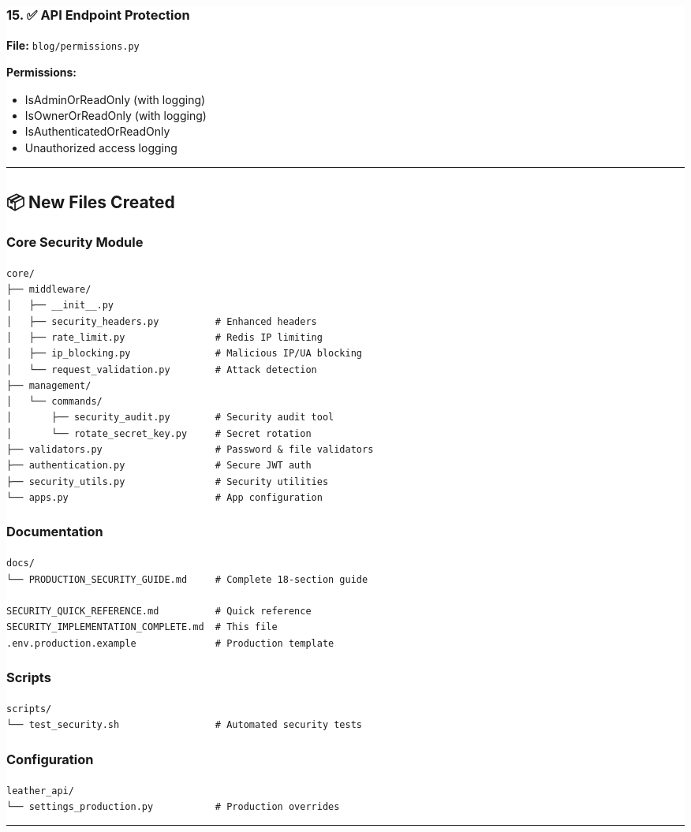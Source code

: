 
### 15. ✅ API Endpoint Protection
**File:** `blog/permissions.py`

**Permissions:**
- IsAdminOrReadOnly (with logging)
- IsOwnerOrReadOnly (with logging)
- IsAuthenticatedOrReadOnly
- Unauthorized access logging

---

## 📦 New Files Created

### Core Security Module
```
core/
├── middleware/
│   ├── __init__.py
│   ├── security_headers.py          # Enhanced headers
│   ├── rate_limit.py                # Redis IP limiting
│   ├── ip_blocking.py               # Malicious IP/UA blocking
│   └── request_validation.py        # Attack detection
├── management/
│   └── commands/
│       ├── security_audit.py        # Security audit tool
│       └── rotate_secret_key.py     # Secret rotation
├── validators.py                    # Password & file validators
├── authentication.py                # Secure JWT auth
├── security_utils.py                # Security utilities
└── apps.py                          # App configuration
```

### Documentation
```
docs/
└── PRODUCTION_SECURITY_GUIDE.md     # Complete 18-section guide

SECURITY_QUICK_REFERENCE.md          # Quick reference
SECURITY_IMPLEMENTATION_COMPLETE.md  # This file
.env.production.example              # Production template
```

### Scripts
```
scripts/
└── test_security.sh                 # Automated security tests
```

### Configuration
```
leather_api/
└── settings_production.py           # Production overrides
```

---